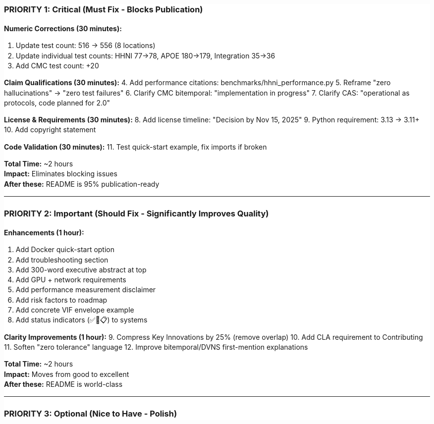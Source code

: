 ### PRIORITY 1: Critical (Must Fix - Blocks Publication)

**Numeric Corrections (30 minutes):**
1. Update test count: 516 → 556 (8 locations)
2. Update individual test counts: HHNI 77→78, APOE 180→179, Integration 35→36
3. Add CMC test count: +20

**Claim Qualifications (30 minutes):**
4. Add performance citations: benchmarks/hhni_performance.py
5. Reframe "zero hallucinations" → "zero test failures"
6. Clarify CMC bitemporal: "implementation in progress"
7. Clarify CAS: "operational as protocols, code planned for 2.0"

**License & Requirements (30 minutes):**
8. Add license timeline: "Decision by Nov 15, 2025"
9. Python requirement: 3.13 → 3.11+
10. Add copyright statement

**Code Validation (30 minutes):**
11. Test quick-start example, fix imports if broken

**Total Time:** ~2 hours  
**Impact:** Eliminates blocking issues  
**After these:** README is 95% publication-ready

---

### PRIORITY 2: Important (Should Fix - Significantly Improves Quality)

**Enhancements (1 hour):**
1. Add Docker quick-start option
2. Add troubleshooting section
3. Add 300-word executive abstract at top
4. Add GPU + network requirements
5. Add performance measurement disclaimer
6. Add risk factors to roadmap
7. Add concrete VIF envelope example
8. Add status indicators (✅🔄📋) to systems

**Clarity Improvements (1 hour):**
9. Compress Key Innovations by 25% (remove overlap)
10. Add CLA requirement to Contributing
11. Soften "zero tolerance" language
12. Improve bitemporal/DVNS first-mention explanations

**Total Time:** ~2 hours  
**Impact:** Moves from good to excellent  
**After these:** README is world-class

---

### PRIORITY 3: Optional (Nice to Have - Polish)
